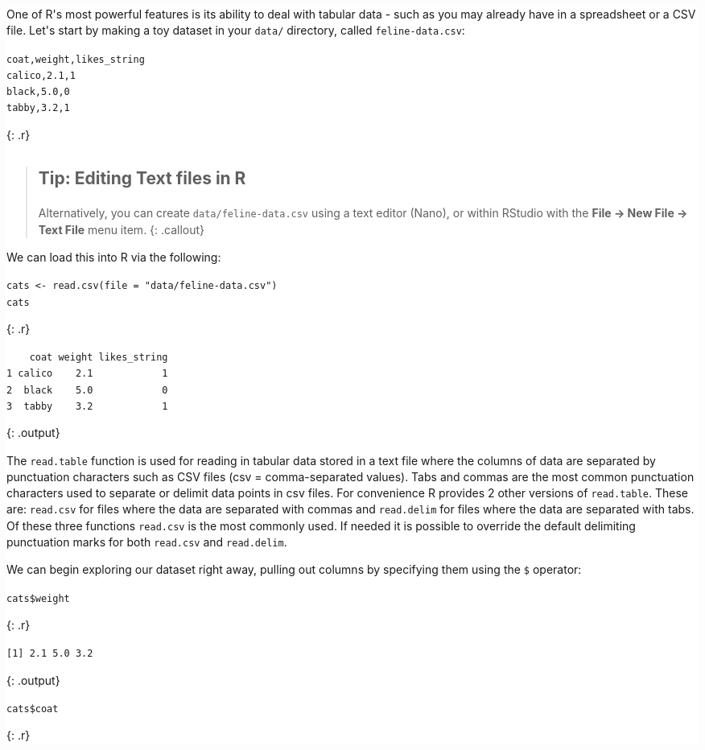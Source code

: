 One of R's most powerful features is its ability to deal with tabular
data - such as you may already have in a spreadsheet or a CSV file.
Let's start by making a toy dataset in your `data/` directory, called
`feline-data.csv`:

    coat,weight,likes_string
    calico,2.1,1
    black,5.0,0
    tabby,3.2,1

{: .r}

> Tip: Editing Text files in R
> ----------------------------
>
> Alternatively, you can create `data/feline-data.csv` using a text
> editor (Nano), or within RStudio with the **File -&gt; New File -&gt;
> Text File** menu item. {: .callout}

We can load this into R via the following:

    cats <- read.csv(file = "data/feline-data.csv")
    cats

{: .r}

        coat weight likes_string
    1 calico    2.1            1
    2  black    5.0            0
    3  tabby    3.2            1

{: .output}

The `read.table` function is used for reading in tabular data stored in
a text file where the columns of data are separated by punctuation
characters such as CSV files (csv = comma-separated values). Tabs and
commas are the most common punctuation characters used to separate or
delimit data points in csv files. For convenience R provides 2 other
versions of `read.table`. These are: `read.csv` for files where the data
are separated with commas and `read.delim` for files where the data are
separated with tabs. Of these three functions `read.csv` is the most
commonly used. If needed it is possible to override the default
delimiting punctuation marks for both `read.csv` and `read.delim`.

We can begin exploring our dataset right away, pulling out columns by
specifying them using the `$` operator:

    cats$weight

{: .r}

    [1] 2.1 5.0 3.2

{: .output}

    cats$coat

{: .r}

